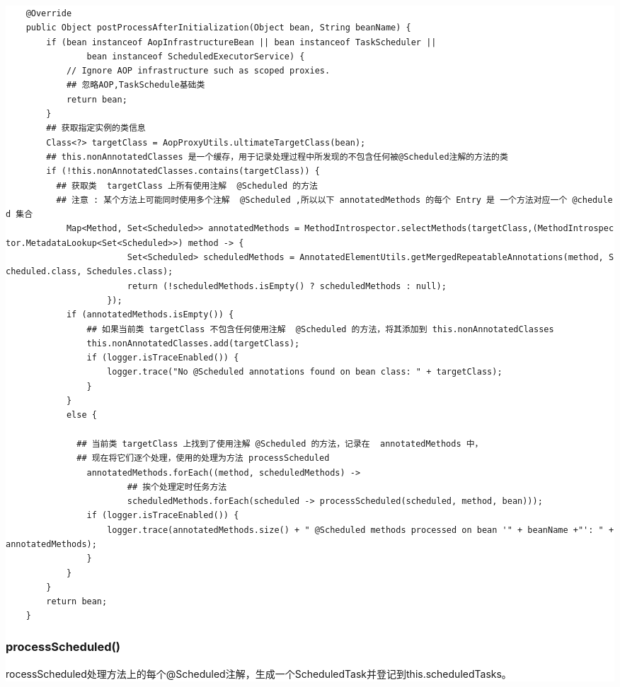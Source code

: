 ```
	@Override
	public Object postProcessAfterInitialization(Object bean, String beanName) {
		if (bean instanceof AopInfrastructureBean || bean instanceof TaskScheduler ||
				bean instanceof ScheduledExecutorService) {
			// Ignore AOP infrastructure such as scoped proxies.
			## 忽略AOP,TaskSchedule基础类
			return bean;
		}
        ## 获取指定实例的类信息
		Class<?> targetClass = AopProxyUtils.ultimateTargetClass(bean);
        ## this.nonAnnotatedClasses 是一个缓存，用于记录处理过程中所发现的不包含任何被@Scheduled注解的方法的类
		if (!this.nonAnnotatedClasses.contains(targetClass)) {
          ## 获取类  targetClass 上所有使用注解  @Scheduled 的方法
          ## 注意 : 某个方法上可能同时使用多个注解  @Scheduled ,所以以下 annotatedMethods 的每个 Entry 是 一个方法对应一个 @cheduled 集合
			Map<Method, Set<Scheduled>> annotatedMethods = MethodIntrospector.selectMethods(targetClass,(MethodIntrospector.MetadataLookup<Set<Scheduled>>) method -> {
						Set<Scheduled> scheduledMethods = AnnotatedElementUtils.getMergedRepeatableAnnotations(method, Scheduled.class, Schedules.class);
						return (!scheduledMethods.isEmpty() ? scheduledMethods : null);
					});
			if (annotatedMethods.isEmpty()) {
                ## 如果当前类 targetClass 不包含任何使用注解  @Scheduled 的方法，将其添加到 this.nonAnnotatedClasses
				this.nonAnnotatedClasses.add(targetClass);
				if (logger.isTraceEnabled()) {
					logger.trace("No @Scheduled annotations found on bean class: " + targetClass);
				}
			}
			else {
				
              ## 当前类 targetClass 上找到了使用注解 @Scheduled 的方法，记录在  annotatedMethods 中，
              ## 现在将它们逐个处理，使用的处理为方法 processScheduled             
				annotatedMethods.forEach((method, scheduledMethods) ->
				        ## 挨个处理定时任务方法
						scheduledMethods.forEach(scheduled -> processScheduled(scheduled, method, bean)));
				if (logger.isTraceEnabled()) {
					logger.trace(annotatedMethods.size() + " @Scheduled methods processed on bean '" + beanName +"': " + annotatedMethods);
				}
			}
		}
		return bean;
	}

```

### processScheduled()

rocessScheduled处理方法上的每个@Scheduled注解，生成一个ScheduledTask并登记到this.scheduledTasks。 
